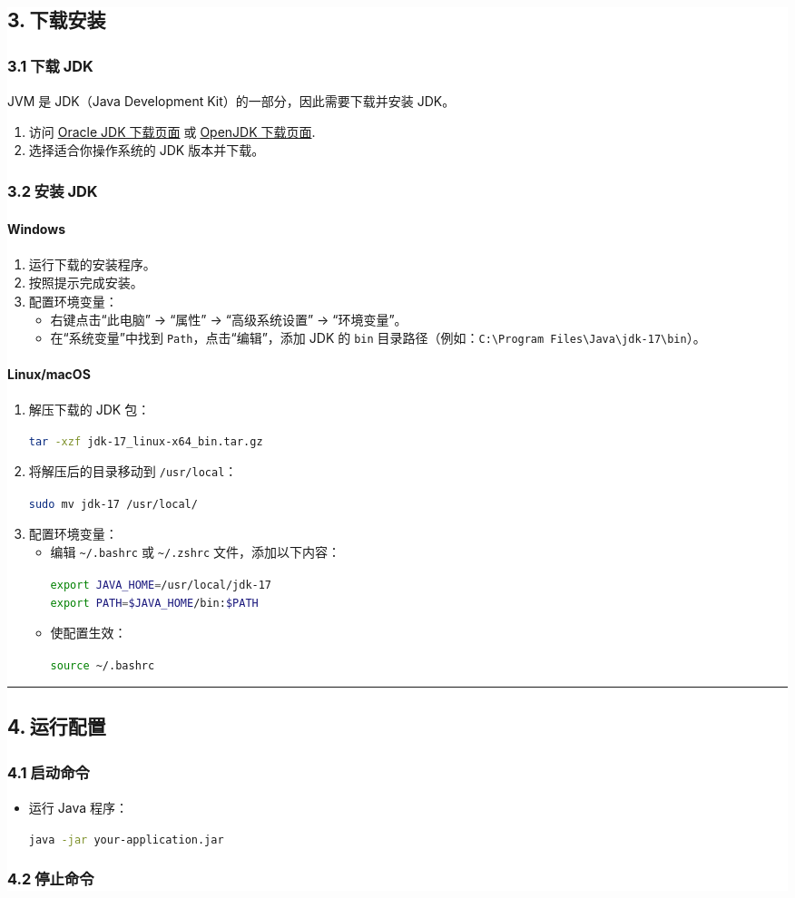 
## 3. 下载安装

### 3.1 下载 JDK

JVM 是 JDK（Java Development Kit）的一部分，因此需要下载并安装 JDK。

1. 访问 [Oracle JDK 下载页面](https://www.oracle.com/java/technologies/javase-downloads.html) 或 [OpenJDK 下载页面](https://openjdk.org/).
2. 选择适合你操作系统的 JDK 版本并下载。

### 3.2 安装 JDK

#### Windows
1. 运行下载的安装程序。
2. 按照提示完成安装。
3. 配置环境变量：
   - 右键点击“此电脑” -> “属性” -> “高级系统设置” -> “环境变量”。
   - 在“系统变量”中找到 `Path`，点击“编辑”，添加 JDK 的 `bin` 目录路径（例如：`C:\Program Files\Java\jdk-17\bin`）。

#### Linux/macOS
1. 解压下载的 JDK 包：
   ```bash
   tar -xzf jdk-17_linux-x64_bin.tar.gz
   ```
2. 将解压后的目录移动到 `/usr/local`：
   ```bash
   sudo mv jdk-17 /usr/local/
   ```
3. 配置环境变量：
   - 编辑 `~/.bashrc` 或 `~/.zshrc` 文件，添加以下内容：
     ```bash
     export JAVA_HOME=/usr/local/jdk-17
     export PATH=$JAVA_HOME/bin:$PATH
     ```
   - 使配置生效：
     ```bash
     source ~/.bashrc
     ```

---

## 4. 运行配置

### 4.1 启动命令

- 运行 Java 程序：
  ```bash
  java -jar your-application.jar
  ```

### 4.2 停止命令
